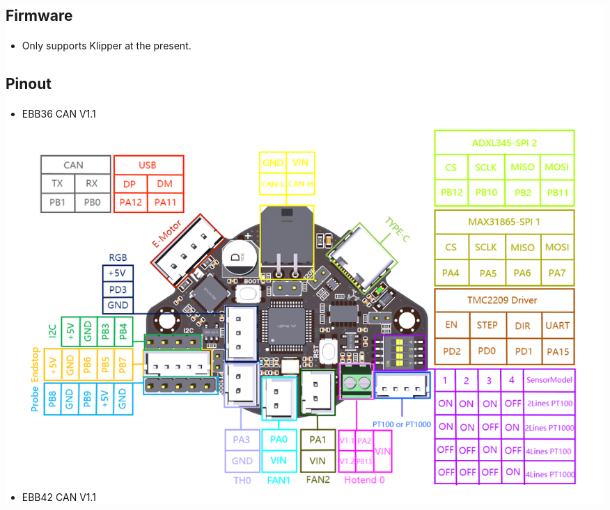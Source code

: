 ## Firmware
* Only supports Klipper at the present.

## Pinout
* EBB36 CAN V1.1
  <br/><img src=EBB%20CAN%20V1.1%20(STM32G0B1)/EBB36%20CAN%20V1.1/Hardware/EBB36%20CAN%20V1.1&V1.2-PIN.png width="800" /><br/>
* EBB42 CAN V1.1